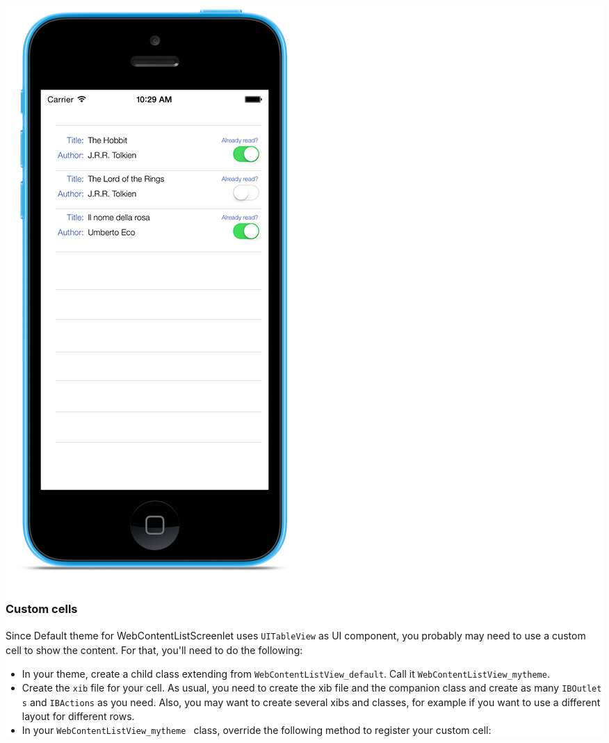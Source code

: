 ![Figure 1: Web Content List Screenlet using the Default (`default`) Theme.](../../images/screens-ios-webcontent-list.png)

### Custom cells [](id=custom-cells)

Since Default theme for WebContentListScreenlet uses `UITableView` as UI component, you probably may need to use a custom cell to show the content.
For that, you'll need to do the following:

- In your theme, create a child class extending from `WebContentListView_default`. Call it `WebContentListView_mytheme`.
- Create the `xib` file for your cell. As usual, you need to create the xib file and the companion class and create as many `IBOutlets` and `IBActions` as you need. Also, you may want to create several xibs and classes, for example if you want to use a different layout for different rows.
- In your `WebContentListView_mytheme ` class, override the following method to register your custom cell:
